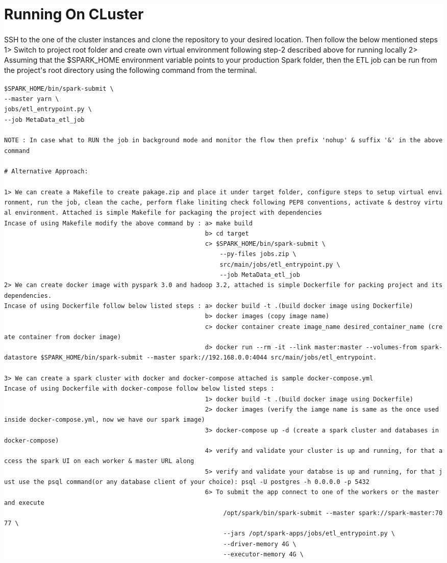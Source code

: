 
# Running On CLuster
SSH to the one of the cluster instances and clone the repository to your desired location. Then follow the below mentioned steps
    1> Switch to project root folder and create own virtual environment following step-2 described above for running locally 
    2> Assuming that the $SPARK_HOME environment variable points to your production Spark folder, then the ETL job can be run from the project's root directory using the following command from the terminal.
    
    $SPARK_HOME/bin/spark-submit \
    --master yarn \
    jobs/etl_entrypoint.py \
    --job MetaData_etl_job

    NOTE : In case what to RUN the job in background mode and monitor the flow then prefix 'nohup' & suffix '&' in the above command
    
    # Alternative Approach: 
    
    1> We can create a Makefile to create pakage.zip and place it under target folder, configure steps to setup virtual environment, run the job, clean the cache, perform flake liniting check following PEP8 conventions, activate & destroy virtual environment. Attached is simple Makefile for packaging the project with dependencies 
    Incase of using Makefile modify the above command by : a> make build 
                                                           b> cd target
                                                           c> $SPARK_HOME/bin/spark-submit \
                                                               --py-files jobs.zip \
                                                               src/main/jobs/etl_entrypoint.py \
                                                               --job MetaData_etl_job
    2> We can create docker image with pyspark 3.0 and hadoop 3.2, attached is simple Dockerfile for packing project and its dependencies.
    Incase of using Dockerfile follow below listed steps : a> docker build -t .(build docker image using Dockerfile)
                                                           b> docker images (copy image name)
                                                           c> docker container create image_name desired_container_name (create container from docker image)
                                                           d> docker run --rm -it --link master:master --volumes-from spark-datastore $SPARK_HOME/bin/spark-submit --master spark://192.168.0.0:4044 src/main/jobs/etl_entrypoint.

	3> We can create a spark cluster with docker and docker-compose attached is sample docker-compose.yml
    Incase of using Dockerfile with docker-compose follow below listed steps : 
														   1> docker build -t .(build docker image using Dockerfile)
                                                           2> docker images (verify the iamge name is same as the once used inside docker-compose.yml, now we have our spark image)
                                                           3> docker-compose up -d (create a spark cluster and databases in docker-compose)
														   4> verify and validate your cluster is up and running, for that access the spark UI on each worker & master URL along
														   5> verify and validate your databse is up and running, for that just use the psql command(or any database client of your choice): psql -U postgres -h 0.0.0.0 -p 5432
                                                           6> To submit the app connect to one of the workers or the master and execute
																/opt/spark/bin/spark-submit --master spark://spark-master:7077 \
																--jars /opt/spark-apps/jobs/etl_entrypoint.py \
																--driver-memory 4G \
																--executor-memory 4G \
   